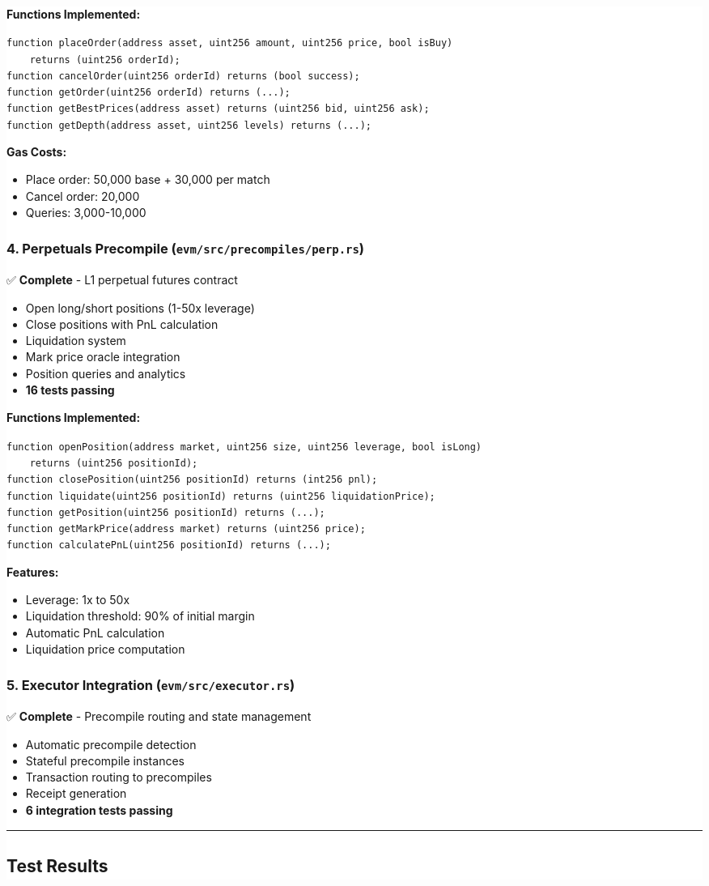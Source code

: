 **Functions Implemented:**
```solidity
function placeOrder(address asset, uint256 amount, uint256 price, bool isBuy) 
    returns (uint256 orderId);
function cancelOrder(uint256 orderId) returns (bool success);
function getOrder(uint256 orderId) returns (...);
function getBestPrices(address asset) returns (uint256 bid, uint256 ask);
function getDepth(address asset, uint256 levels) returns (...);
```

**Gas Costs:**
- Place order: 50,000 base + 30,000 per match
- Cancel order: 20,000
- Queries: 3,000-10,000

### 4. Perpetuals Precompile (`evm/src/precompiles/perp.rs`)
✅ **Complete** - L1 perpetual futures contract
- Open long/short positions (1-50x leverage)
- Close positions with PnL calculation
- Liquidation system
- Mark price oracle integration
- Position queries and analytics
- **16 tests passing**

**Functions Implemented:**
```solidity
function openPosition(address market, uint256 size, uint256 leverage, bool isLong)
    returns (uint256 positionId);
function closePosition(uint256 positionId) returns (int256 pnl);
function liquidate(uint256 positionId) returns (uint256 liquidationPrice);
function getPosition(uint256 positionId) returns (...);
function getMarkPrice(address market) returns (uint256 price);
function calculatePnL(uint256 positionId) returns (...);
```

**Features:**
- Leverage: 1x to 50x
- Liquidation threshold: 90% of initial margin
- Automatic PnL calculation
- Liquidation price computation

### 5. Executor Integration (`evm/src/executor.rs`)
✅ **Complete** - Precompile routing and state management
- Automatic precompile detection
- Stateful precompile instances
- Transaction routing to precompiles
- Receipt generation
- **6 integration tests passing**

---

## Test Results
